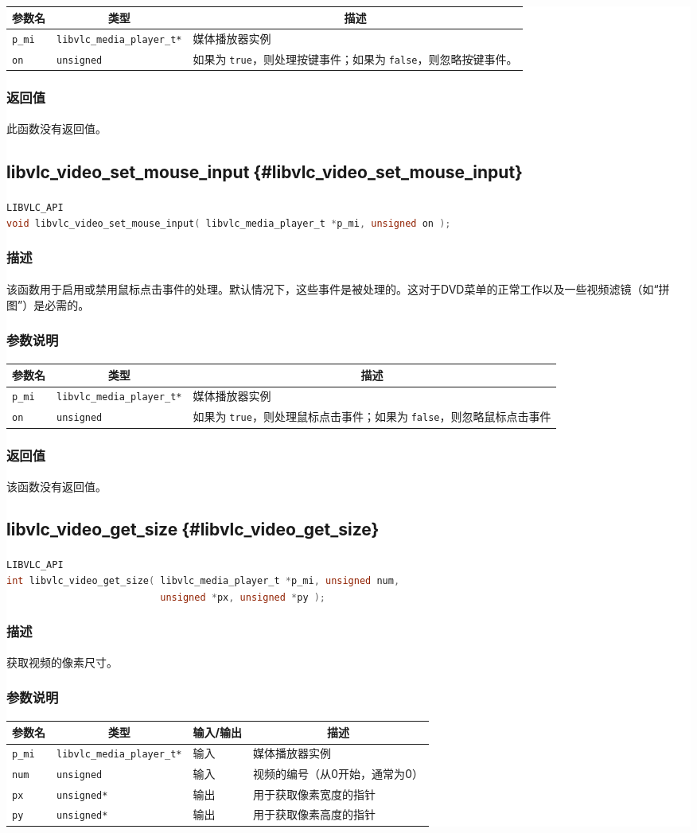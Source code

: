 | 参数名 | 类型 | 描述 |
| --- | --- | --- |
| `p_mi` | `libvlc_media_player_t*` | 媒体播放器实例 |
| `on` | `unsigned` | 如果为 `true`，则处理按键事件；如果为 `false`，则忽略按键事件。 |

### 返回值
此函数没有返回值。
## libvlc_video_set_mouse_input {#libvlc_video_set_mouse_input}

```c
LIBVLC_API
void libvlc_video_set_mouse_input( libvlc_media_player_t *p_mi, unsigned on );
```

### 描述
该函数用于启用或禁用鼠标点击事件的处理。默认情况下，这些事件是被处理的。这对于DVD菜单的正常工作以及一些视频滤镜（如“拼图”）是必需的。

### 参数说明

| 参数名 | 类型 | 描述 |
| --- | --- | --- |
| `p_mi` | `libvlc_media_player_t*` | 媒体播放器实例 |
| `on` | `unsigned` | 如果为 `true`，则处理鼠标点击事件；如果为 `false`，则忽略鼠标点击事件 |

### 返回值
该函数没有返回值。
## libvlc_video_get_size {#libvlc_video_get_size}

```c
LIBVLC_API
int libvlc_video_get_size( libvlc_media_player_t *p_mi, unsigned num,
                           unsigned *px, unsigned *py );
```

### 描述
获取视频的像素尺寸。

### 参数说明
| 参数名 | 类型 | 输入/输出 | 描述 |
| --- | --- | --- | --- |
| `p_mi` | `libvlc_media_player_t*` | 输入 | 媒体播放器实例 |
| `num` | `unsigned` | 输入 | 视频的编号（从0开始，通常为0） |
| `px` | `unsigned*` | 输出 | 用于获取像素宽度的指针 |
| `py` | `unsigned*` | 输出 | 用于获取像素高度的指针 |

